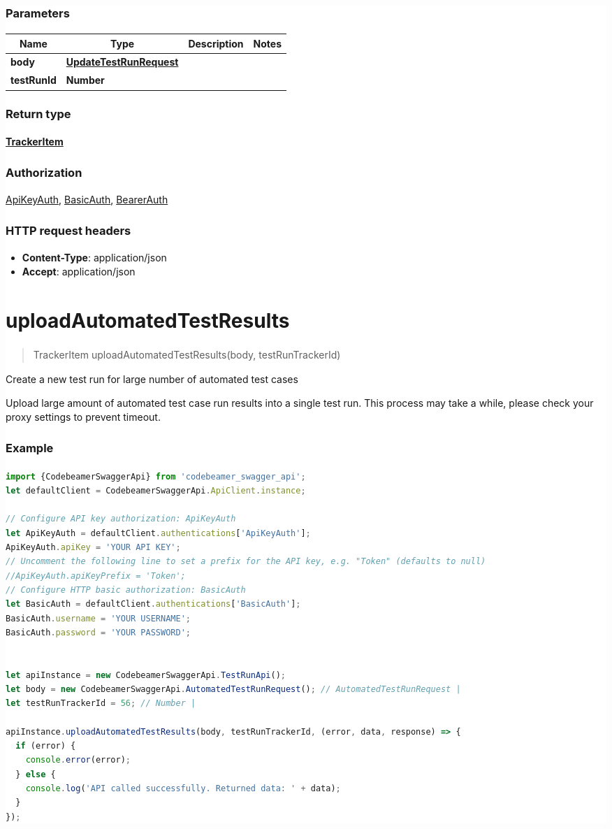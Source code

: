 ### Parameters

Name | Type | Description  | Notes
------------- | ------------- | ------------- | -------------
 **body** | [**UpdateTestRunRequest**](UpdateTestRunRequest.md)|  | 
 **testRunId** | **Number**|  | 

### Return type

[**TrackerItem**](TrackerItem.md)

### Authorization

[ApiKeyAuth](../README.md#ApiKeyAuth), [BasicAuth](../README.md#BasicAuth), [BearerAuth](../README.md#BearerAuth)

### HTTP request headers

 - **Content-Type**: application/json
 - **Accept**: application/json

<a name="uploadAutomatedTestResults"></a>
# **uploadAutomatedTestResults**
> TrackerItem uploadAutomatedTestResults(body, testRunTrackerId)

Create a new test run for large number of automated test cases

Upload large amount of automated test case run results into a single test run. This process may take a while, please check your proxy settings to prevent timeout.

### Example
```javascript
import {CodebeamerSwaggerApi} from 'codebeamer_swagger_api';
let defaultClient = CodebeamerSwaggerApi.ApiClient.instance;

// Configure API key authorization: ApiKeyAuth
let ApiKeyAuth = defaultClient.authentications['ApiKeyAuth'];
ApiKeyAuth.apiKey = 'YOUR API KEY';
// Uncomment the following line to set a prefix for the API key, e.g. "Token" (defaults to null)
//ApiKeyAuth.apiKeyPrefix = 'Token';
// Configure HTTP basic authorization: BasicAuth
let BasicAuth = defaultClient.authentications['BasicAuth'];
BasicAuth.username = 'YOUR USERNAME';
BasicAuth.password = 'YOUR PASSWORD';


let apiInstance = new CodebeamerSwaggerApi.TestRunApi();
let body = new CodebeamerSwaggerApi.AutomatedTestRunRequest(); // AutomatedTestRunRequest | 
let testRunTrackerId = 56; // Number | 

apiInstance.uploadAutomatedTestResults(body, testRunTrackerId, (error, data, response) => {
  if (error) {
    console.error(error);
  } else {
    console.log('API called successfully. Returned data: ' + data);
  }
});
```
